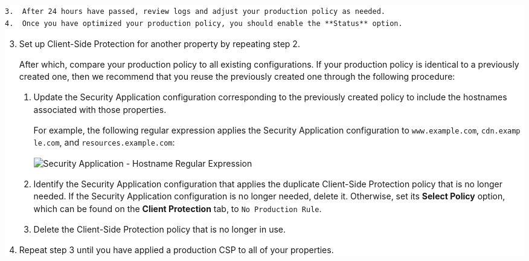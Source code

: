     3.  After 24 hours have passed, review logs and adjust your production policy as needed.
    4.  Once you have optimized your production policy, you should enable the **Status** option.

3.  Set up Client-Side Protection for another property by repeating step 2. 

    After which, compare your production policy to all existing configurations. If your production policy is identical to a previously created one, then we recommend that you reuse the previously created one through the following procedure:

    1.  Update the Security Application configuration corresponding to the previously created policy to include the hostnames associated with those properties.

        For example, the following regular expression applies the Security Application configuration to `www.example.com`, `cdn.example.com`, and `resources.example.com`:

        ![Security Application - Hostname Regular Expression](/images/v7/security/security-application-hostnames.png)

    2.  Identify the Security Application configuration that applies the duplicate Client-Side Protection policy that is no longer needed. If the Security Application configuration is no longer needed, delete it. Otherwise, set its **Select Policy** option, which can be found on the **Client Protection** tab, to `No Production Rule`.
    3.  Delete the Client-Side Protection policy that is no longer in use.

4.  Repeat step 3 until you have applied a production CSP to all of your properties.